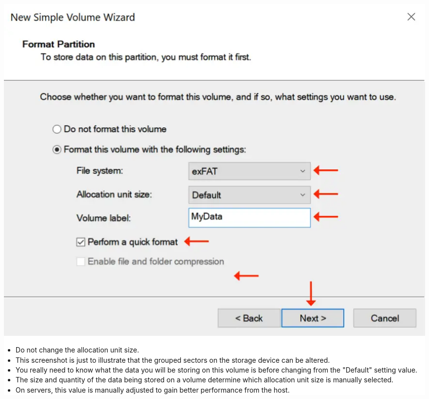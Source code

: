 ![](../../img/1/2.img-8.webp)

- Do not change the allocation unit size.
- This screenshot is just to illustrate that the grouped sectors on the storage device can be altered.
- You really need to know what the data you will be storing on this volume is before changing from the "Default" setting value.
- The size and quantity of the data being stored on a volume determine which allocation unit size is manually selected.
- On servers, this value is manually adjusted to gain better performance from the host.
